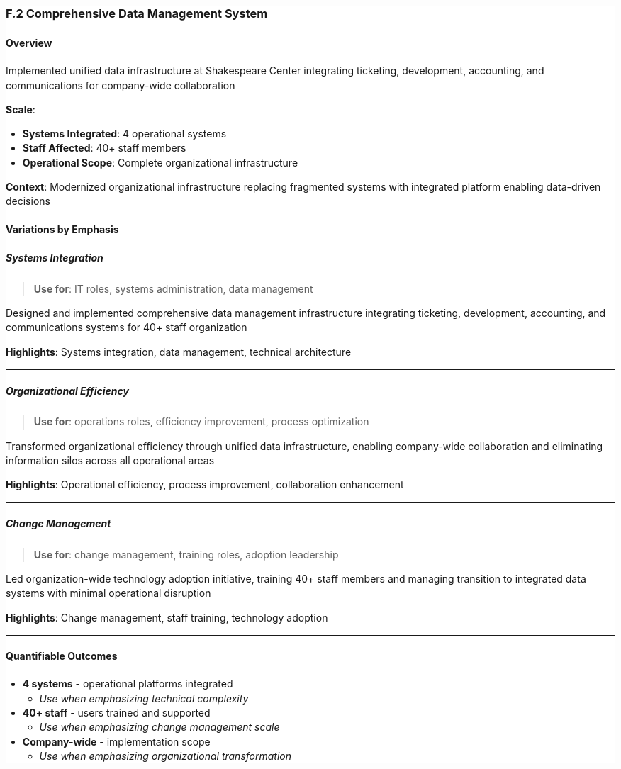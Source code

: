 
### F.2 Comprehensive Data Management System

#### Overview

Implemented unified data infrastructure at Shakespeare Center integrating ticketing, development, accounting, and communications for company-wide collaboration

**Scale**:
- **Systems Integrated**: 4 operational systems
- **Staff Affected**: 40+ staff members
- **Operational Scope**: Complete organizational infrastructure

**Context**: Modernized organizational infrastructure replacing fragmented systems with integrated platform enabling data-driven decisions

#### Variations by Emphasis

##### Systems Integration

> **Use for**: IT roles, systems administration, data management

Designed and implemented comprehensive data management infrastructure integrating ticketing, development, accounting, and communications systems for 40+ staff organization

**Highlights**: Systems integration, data management, technical architecture

---

##### Organizational Efficiency

> **Use for**: operations roles, efficiency improvement, process optimization

Transformed organizational efficiency through unified data infrastructure, enabling company-wide collaboration and eliminating information silos across all operational areas

**Highlights**: Operational efficiency, process improvement, collaboration enhancement

---

##### Change Management

> **Use for**: change management, training roles, adoption leadership

Led organization-wide technology adoption initiative, training 40+ staff members and managing transition to integrated data systems with minimal operational disruption

**Highlights**: Change management, staff training, technology adoption

---

#### Quantifiable Outcomes

- **4 systems** - operational platforms integrated
  - *Use when emphasizing technical complexity*
- **40+ staff** - users trained and supported
  - *Use when emphasizing change management scale*
- **Company-wide** - implementation scope
  - *Use when emphasizing organizational transformation*
